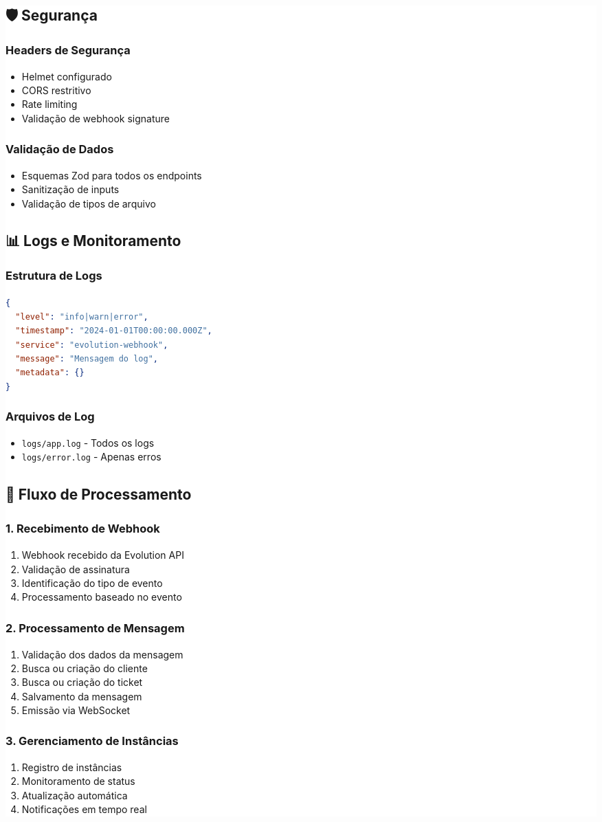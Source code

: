 ## 🛡️ Segurança

### Headers de Segurança
- Helmet configurado
- CORS restritivo
- Rate limiting
- Validação de webhook signature

### Validação de Dados
- Esquemas Zod para todos os endpoints
- Sanitização de inputs
- Validação de tipos de arquivo

## 📊 Logs e Monitoramento

### Estrutura de Logs
```json
{
  "level": "info|warn|error",
  "timestamp": "2024-01-01T00:00:00.000Z",
  "service": "evolution-webhook",
  "message": "Mensagem do log",
  "metadata": {}
}
```

### Arquivos de Log
- `logs/app.log` - Todos os logs
- `logs/error.log` - Apenas erros

## 🚀 Fluxo de Processamento

### 1. Recebimento de Webhook
1. Webhook recebido da Evolution API
2. Validação de assinatura
3. Identificação do tipo de evento
4. Processamento baseado no evento

### 2. Processamento de Mensagem
1. Validação dos dados da mensagem
2. Busca ou criação do cliente
3. Busca ou criação do ticket
4. Salvamento da mensagem
5. Emissão via WebSocket

### 3. Gerenciamento de Instâncias
1. Registro de instâncias
2. Monitoramento de status
3. Atualização automática
4. Notificações em tempo real
